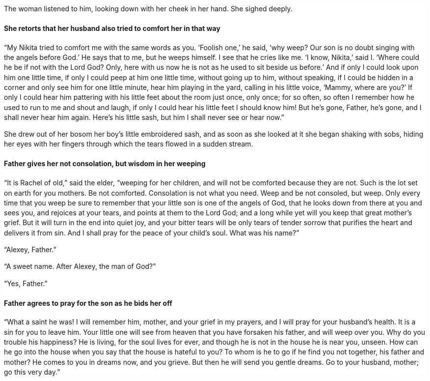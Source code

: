 
The woman listened to him, looking down with her cheek in her hand. She
sighed deeply.

#### She retorts that her husband also tried to comfort her in that way
“My Nikita tried to comfort me with the same words as you. ‘Foolish one,’
he said, ‘why weep? Our son is no doubt singing with the angels before
God.’ He says that to me, but he weeps himself. I see that he cries like
me. ‘I know, Nikita,’ said I. ‘Where could he be if not with the Lord God?
Only, here with us now he is not as he used to sit beside us before.’ And
if only I could look upon him one little time, if only I could peep at him
one little time, without going up to him, without speaking, if I could be
hidden in a corner and only see him for one little minute, hear him
playing in the yard, calling in his little voice, ‘Mammy, where are you?’
If only I could hear him pattering with his little feet about the room
just once, only once; for so often, so often I remember how he used to run
to me and shout and laugh, if only I could hear his little feet I should
know him! But he’s gone, Father, he’s gone, and I shall never hear him
again. Here’s his little sash, but him I shall never see or hear now.”

She drew out of her bosom her boy’s little embroidered sash, and as soon
as she looked at it she began shaking with sobs, hiding her eyes with her
fingers through which the tears flowed in a sudden stream.

#### Father gives her not consolation, but wisdom in her weeping
“It is Rachel of old,” said the elder, “weeping for her children, and will
not be comforted because they are not. Such is the lot set on earth for
you mothers. Be not comforted. Consolation is not what you need. Weep and
be not consoled, but weep. Only every time that you weep be sure to
remember that your little son is one of the angels of God, that he looks
down from there at you and sees you, and rejoices at your tears, and
points at them to the Lord God; and a long while yet will you keep that
great mother’s grief. But it will turn in the end into quiet joy, and your
bitter tears will be only tears of tender sorrow that purifies the heart
and delivers it from sin. And I shall pray for the peace of your child’s
soul. What was his name?”

“Alexey, Father.”

“A sweet name. After Alexey, the man of God?”

“Yes, Father.”

#### Father agrees to pray for the son as he bids her off
“What a saint he was! I will remember him, mother, and your grief in my
prayers, and I will pray for your husband’s health. It is a sin for you to
leave him. Your little one will see from heaven that you have forsaken his
father, and will weep over you. Why do you trouble his happiness? He is
living, for the soul lives for ever, and though he is not in the house he
is near you, unseen. How can he go into the house when you say that the
house is hateful to you? To whom is he to go if he find you not together,
his father and mother? He comes to you in dreams now, and you grieve. But
then he will send you gentle dreams. Go to your husband, mother; go this
very day.”
